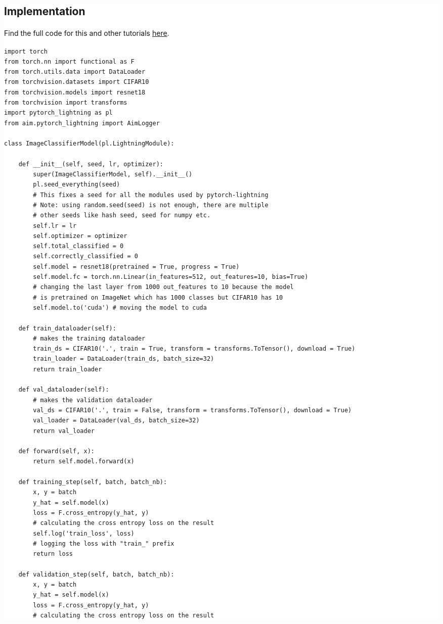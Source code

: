 ## **Implementation**



Find the full code for this and other tutorials [here](https://github.com/aimhubio/tutorials/tree/main/fixed-seed).

```
import torch
from torch.nn import functional as F
from torch.utils.data import DataLoader
from torchvision.datasets import CIFAR10
from torchvision.models import resnet18
from torchvision import transforms
import pytorch_lightning as pl
from aim.pytorch_lightning import AimLogger

class ImageClassifierModel(pl.LightningModule):

    def __init__(self, seed, lr, optimizer):
        super(ImageClassifierModel, self).__init__()
        pl.seed_everything(seed)
        # This fixes a seed for all the modules used by pytorch-lightning
        # Note: using random.seed(seed) is not enough, there are multiple
        # other seeds like hash seed, seed for numpy etc.
        self.lr = lr
        self.optimizer = optimizer
        self.total_classified = 0
        self.correctly_classified = 0
        self.model = resnet18(pretrained = True, progress = True)
        self.model.fc = torch.nn.Linear(in_features=512, out_features=10, bias=True)
        # changing the last layer from 1000 out_features to 10 because the model
        # is pretrained on ImageNet which has 1000 classes but CIFAR10 has 10
        self.model.to('cuda') # moving the model to cuda

    def train_dataloader(self):
        # makes the training dataloader
        train_ds = CIFAR10('.', train = True, transform = transforms.ToTensor(), download = True)
        train_loader = DataLoader(train_ds, batch_size=32)
        return train_loader
        
    def val_dataloader(self):
        # makes the validation dataloader
        val_ds = CIFAR10('.', train = False, transform = transforms.ToTensor(), download = True)
        val_loader = DataLoader(val_ds, batch_size=32)
        return val_loader

    def forward(self, x):
        return self.model.forward(x)

    def training_step(self, batch, batch_nb):
        x, y = batch
        y_hat = self.model(x)
        loss = F.cross_entropy(y_hat, y)
        # calculating the cross entropy loss on the result
        self.log('train_loss', loss)
        # logging the loss with "train_" prefix
        return loss

    def validation_step(self, batch, batch_nb):
        x, y = batch
        y_hat = self.model(x)
        loss = F.cross_entropy(y_hat, y)
        # calculating the cross entropy loss on the result
```